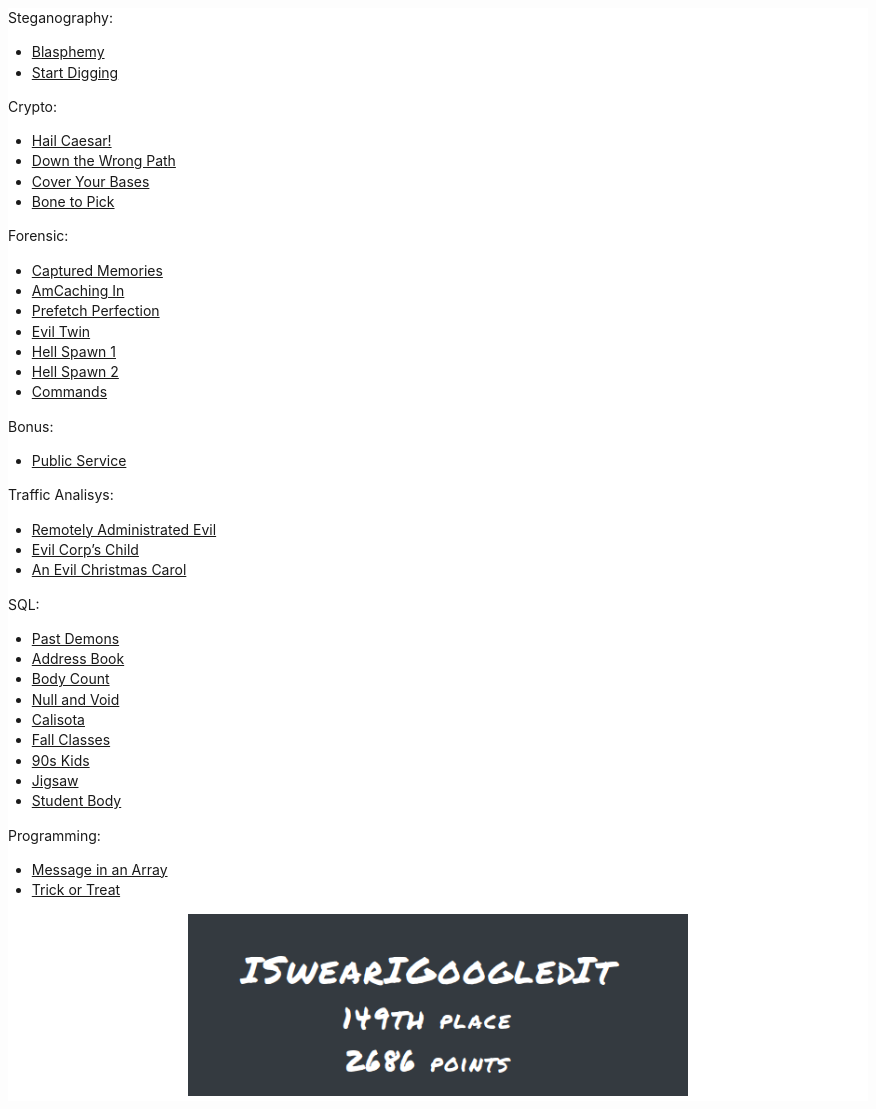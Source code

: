 Steganography:
- [Blasphemy](#blasphemy)
- [Start Digging](#sstart-digging)

Crypto:
- [Hail Caesar!](#hail-caesar)
- [Down the Wrong Path](#down-the-wrong-path)
- [Cover Your Bases](#cover-your-bases)
- [Bone to Pick](#bone-to-pick)

Forensic:
- [Captured Memories](#captured-memories)
- [AmCaching In](#amcaching-in)
- [Prefetch Perfection](#prefetch-perfection)
- [Evil Twin](#evil-twin)
- [Hell Spawn 1](#hell-spawn-1)
- [Hell Spawn 2](#hell-spawn-2)
- [Commands](#commands)

Bonus:
- [Public Service](#public-service)

Traffic Analisys:
- [Remotely Administrated Evil](#remotely-administrated-evil)
- [Evil Corp’s Child](#evil-corps-child)
- [An Evil Christmas Carol](#an-evil-christmas-carol)

SQL:
- [Past Demons](#past-demons)
- [Address Book](#address-book)
- [Body Count](#body-count)
- [Null and Void](#null-and-void)
- [Calisota](#calisota)
- [Fall Classes](#fall-classes)
- [90s Kids](#90s-kids)
- [Jigsaw](#jigsaw)
- [Student Body](#student-body)

Programming:
- [Message in an Array](#message-in-an-array)
- [Trick or Treat](#trick-or-treat)


<p align="center">
  <img src="/images/writeups/HacktoberCTF/2_rank.png" width="500"/>
</p>
